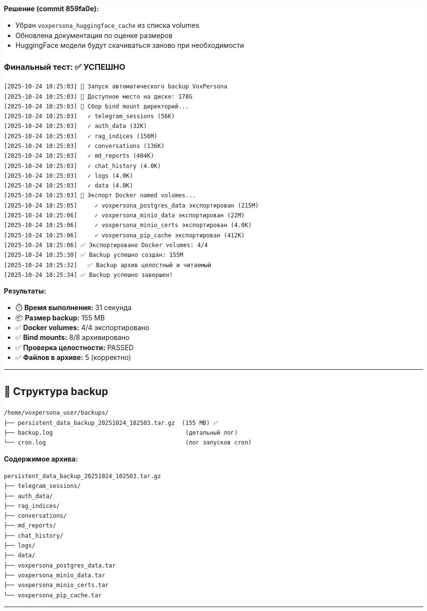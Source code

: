 **Решение (commit 859fa0e):**
- Убран `voxpersona_huggingface_cache` из списка volumes
- Обновлена документация по оценке размеров
- HuggingFace модели будут скачиваться заново при необходимости

### Финальный тест: ✅ УСПЕШНО

```
[2025-10-24 10:25:03] 🤖 Запуск автоматического backup VoxPersona
[2025-10-24 10:25:03] 💾 Доступное место на диске: 178G
[2025-10-24 10:25:03] 📁 Сбор bind mount директорий...
[2025-10-24 10:25:03]   ✓ telegram_sessions (56K)
[2025-10-24 10:25:03]   ✓ auth_data (32K)
[2025-10-24 10:25:03]   ✓ rag_indices (156M)
[2025-10-24 10:25:03]   ✓ conversations (136K)
[2025-10-24 10:25:03]   ✓ md_reports (404K)
[2025-10-24 10:25:03]   ✓ chat_history (4.0K)
[2025-10-24 10:25:03]   ✓ logs (4.0K)
[2025-10-24 10:25:03]   ✓ data (4.0K)
[2025-10-24 10:25:03] 🐳 Экспорт Docker named volumes...
[2025-10-24 10:25:05]     ✓ voxpersona_postgres_data экспортирован (215M)
[2025-10-24 10:25:06]     ✓ voxpersona_minio_data экспортирован (22M)
[2025-10-24 10:25:06]     ✓ voxpersona_minio_certs экспортирован (4.0K)
[2025-10-24 10:25:06]     ✓ voxpersona_pip_cache экспортирован (412K)
[2025-10-24 10:25:06] ✅ Экспортировано Docker volumes: 4/4
[2025-10-24 10:25:30] ✅ Backup успешно создан: 155M
[2025-10-24 10:25:32]   ✅ Backup архив целостный и читаемый
[2025-10-24 10:25:34] ✅ Backup успешно завершен!
```

**Результаты:**
- ⏱️ **Время выполнения:** 31 секунда
- 📦 **Размер backup:** 155 MB
- ✅ **Docker volumes:** 4/4 экспортировано
- ✅ **Bind mounts:** 8/8 архивировано
- ✅ **Проверка целостности:** PASSED
- ✅ **Файлов в архиве:** 5 (корректно)

---

## 📂 Структура backup

```
/home/voxpersona_user/backups/
├── persistent_data_backup_20251024_102503.tar.gz  (155 MB) ✅
├── backup.log                                      (детальный лог)
└── cron.log                                        (лог запусков cron)
```

**Содержимое архива:**
```
persistent_data_backup_20251024_102503.tar.gz
├── telegram_sessions/
├── auth_data/
├── rag_indices/
├── conversations/
├── md_reports/
├── chat_history/
├── logs/
├── data/
├── voxpersona_postgres_data.tar
├── voxpersona_minio_data.tar
├── voxpersona_minio_certs.tar
└── voxpersona_pip_cache.tar
```

---